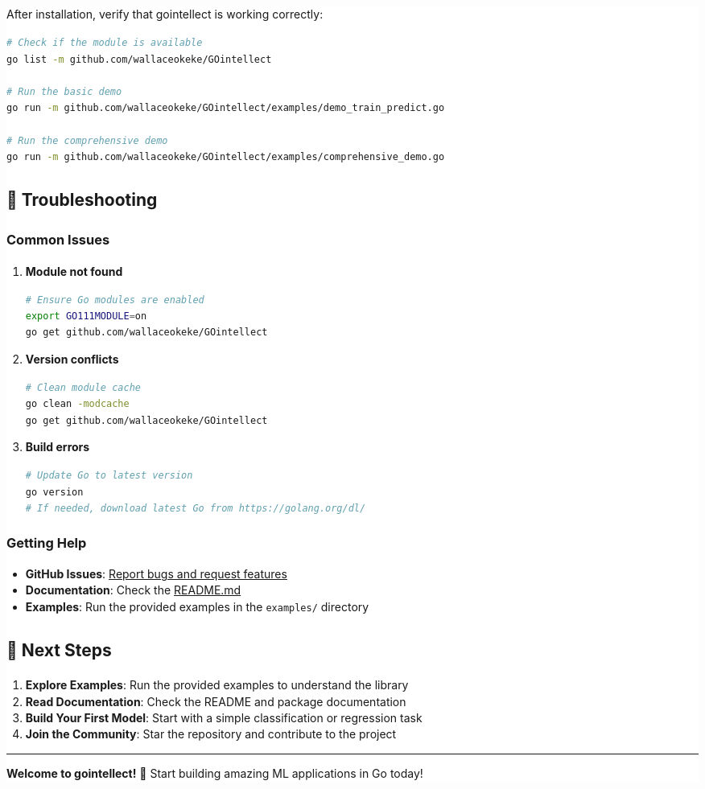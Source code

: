 After installation, verify that gointellect is working correctly:

```bash
# Check if the module is available
go list -m github.com/wallaceokeke/GOintellect

# Run the basic demo
go run -m github.com/wallaceokeke/GOintellect/examples/demo_train_predict.go

# Run the comprehensive demo
go run -m github.com/wallaceokeke/GOintellect/examples/comprehensive_demo.go
```

## 🐛 Troubleshooting

### Common Issues

1. **Module not found**
   ```bash
   # Ensure Go modules are enabled
   export GO111MODULE=on
   go get github.com/wallaceokeke/GOintellect
   ```

2. **Version conflicts**
   ```bash
   # Clean module cache
   go clean -modcache
   go get github.com/wallaceokeke/GOintellect
   ```

3. **Build errors**
   ```bash
   # Update Go to latest version
   go version
   # If needed, download latest Go from https://golang.org/dl/
   ```

### Getting Help

- **GitHub Issues**: [Report bugs and request features](https://github.com/wallaceokeke/GOintellect/issues)
- **Documentation**: Check the [README.md](https://github.com/wallaceokeke/GOintellect/blob/main/README.md)
- **Examples**: Run the provided examples in the `examples/` directory

## 🎯 Next Steps

1. **Explore Examples**: Run the provided examples to understand the library
2. **Read Documentation**: Check the README and package documentation
3. **Build Your First Model**: Start with a simple classification or regression task
4. **Join the Community**: Star the repository and contribute to the project

---

**Welcome to gointellect!** 🚀 Start building amazing ML applications in Go today!
